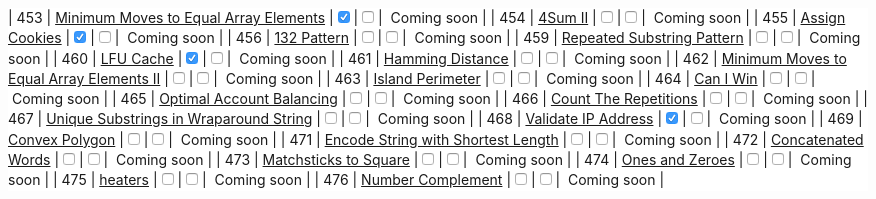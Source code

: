 | 453 | [Minimum Moves to Equal Array Elements](problems/453.Minimum_Moves_to_Equal_Array_Elements) |  ![](src/done.png) | ![](src/yet.png) | &nbsp;Coming soon |
| 454 | [4Sum II](problems/454.4Sum_II) |  ![](src/yet.png) | ![](src/yet.png) | &nbsp;Coming soon |
| 455 | [Assign Cookies](problems/455.Assign_Cookies) |  ![](src/done.png) | ![](src/yet.png) | &nbsp;Coming soon |
| 456 | [132 Pattern](problems/456.132_Pattern) |  ![](src/yet.png) | ![](src/yet.png) | &nbsp;Coming soon |
| 459 | [Repeated Substring Pattern](problems/459.Repeated_Substring_Pattern) |  ![](src/yet.png) | ![](src/yet.png) | &nbsp;Coming soon |
| 460 | [LFU Cache](problems/460.LFU_Cache) |  ![](src/done.png) | ![](src/yet.png) | &nbsp;Coming soon |
| 461 | [Hamming Distance](problems/461.Hamming_Distance) |  ![](src/yet.png) | ![](src/yet.png) | &nbsp;Coming soon |
| 462 | [Minimum Moves to Equal Array Elements II](problems/462.Minimum_Moves_to_Equal_Array_Elements_II) |  ![](src/yet.png) | ![](src/yet.png) | &nbsp;Coming soon |
| 463 | [Island Perimeter](problems/463.Island_Perimeter) |  ![](src/yet.png) | ![](src/yet.png) | &nbsp;Coming soon |
| 464 | [Can I Win](problems/464.Can_I_Win) |  ![](src/yet.png) | ![](src/yet.png) | &nbsp;Coming soon |
| 465 | [Optimal Account Balancing](problems/465.Optimal_Account_Balancing) |  ![](src/yet.png) | ![](src/yet.png) | &nbsp;Coming soon |
| 466 | [Count The Repetitions](problems/466.Count_The_Repetitions) |  ![](src/yet.png) | ![](src/yet.png) | &nbsp;Coming soon |
| 467 | [Unique Substrings in Wraparound String](problems/467.Unique_Substrings_in_Wraparound_String) |  ![](src/yet.png) | ![](src/yet.png) | &nbsp;Coming soon |
| 468 | [Validate IP Address](problems/468.Validate_IP_Address) |  ![](src/done.png) | ![](src/yet.png) | &nbsp;Coming soon |
| 469 | [Convex Polygon](problems/469.Convex_Polygon) |  ![](src/yet.png) | ![](src/yet.png) | &nbsp;Coming soon |
| 471 | [Encode String with Shortest Length](problems/471.Encode_String_with_Shortest_Length) |  ![](src/yet.png) | ![](src/yet.png) | &nbsp;Coming soon |
| 472 | [Concatenated Words](problems/472.Concatenated_Words) |  ![](src/yet.png) | ![](src/yet.png) | &nbsp;Coming soon |
| 473 | [Matchsticks to Square](problems/473.Matchsticks_to_Square) |  ![](src/yet.png) | ![](src/yet.png) | &nbsp;Coming soon |
| 474 | [Ones and Zeroes](problems/474.Ones_and_Zeroes) |  ![](src/yet.png) | ![](src/yet.png) | &nbsp;Coming soon |
| 475 | [heaters](problems/475.heaters) |  ![](src/yet.png) | ![](src/yet.png) | &nbsp;Coming soon |
| 476 | [Number Complement](problems/476.Number_Complement) |  ![](src/yet.png) | ![](src/yet.png) | &nbsp;Coming soon |